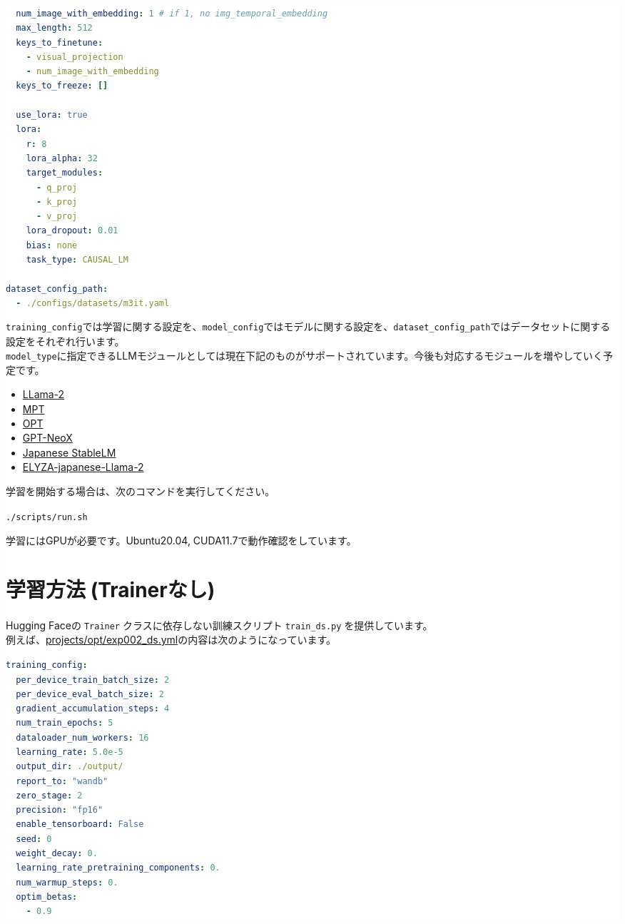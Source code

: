 ```yaml
  num_image_with_embedding: 1 # if 1, no img_temporal_embedding
  max_length: 512
  keys_to_finetune:
    - visual_projection
    - num_image_with_embedding
  keys_to_freeze: []

  use_lora: true
  lora:
    r: 8
    lora_alpha: 32
    target_modules:
      - q_proj
      - k_proj
      - v_proj
    lora_dropout: 0.01
    bias: none
    task_type: CAUSAL_LM

dataset_config_path:
  - ./configs/datasets/m3it.yaml
```

`training_config`では学習に関する設定を、`model_config`ではモデルに関する設定を、`dataset_config_path`ではデータセットに関する設定をそれぞれ行います。<br>
`model_type`に指定できるLLMモジュールとしては現在下記のものがサポートされています。今後も対応するモジュールを増やしていく予定です。

- [LLama-2](https://ai.meta.com/llama/)
- [MPT](https://github.com/mosaicml/llm-foundry)
- [OPT](https://huggingface.co/docs/transformers/model_doc/opt)
- [GPT-NeoX](https://github.com/EleutherAI/gpt-neox)
- [Japanese StableLM](https://huggingface.co/stabilityai/japanese-stablelm-base-alpha-7b)
- [ELYZA-japanese-Llama-2](https://huggingface.co/elyza/ELYZA-japanese-Llama-2-7b-fast)

学習を開始する場合は、次のコマンドを実行してください。

```bash
./scripts/run.sh
```

学習にはGPUが必要です。Ubuntu20.04, CUDA11.7で動作確認をしています。

# 学習方法 (Trainerなし)
Hugging Faceの `Trainer` クラスに依存しない訓練スクリプト `train_ds.py` を提供しています。<br>
例えば、[projects/opt/exp002_ds.yml](../projects/opt/exp_002_ds.yml)の内容は次のようになっています。

```yaml
training_config:
  per_device_train_batch_size: 2
  per_device_eval_batch_size: 2
  gradient_accumulation_steps: 4
  num_train_epochs: 5
  dataloader_num_workers: 16
  learning_rate: 5.0e-5
  output_dir: ./output/
  report_to: "wandb"
  zero_stage: 2
  precision: "fp16"
  enable_tensorboard: False
  seed: 0
  weight_decay: 0.
  learning_rate_pretraining_components: 0.
  num_warmup_steps: 0.
  optim_betas:
    - 0.9
```